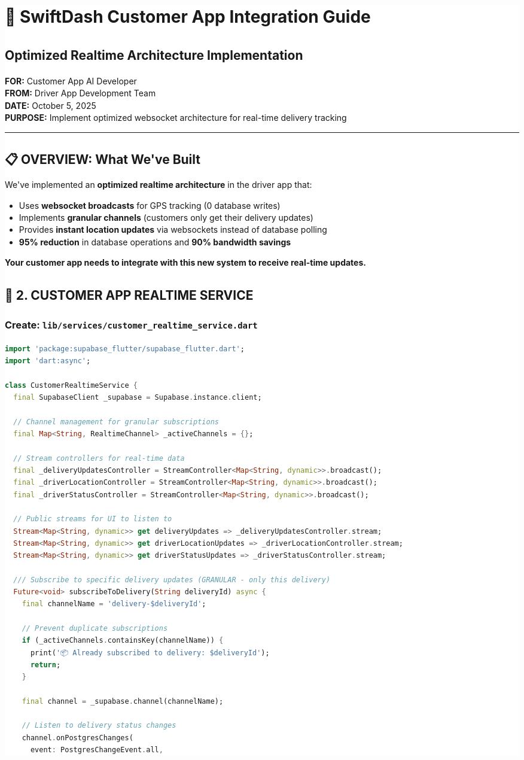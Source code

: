 # 🎯 SwiftDash Customer App Integration Guide
## Optimized Realtime Architecture Implementation

**FOR:** Customer App AI Developer  
**FROM:** Driver App Development Team  
**DATE:** October 5, 2025  
**PURPOSE:** Implement optimized websocket architecture for real-time delivery tracking

---

## 📋 **OVERVIEW: What We've Built**

We've implemented an **optimized realtime architecture** in the driver app that:
- Uses **websocket broadcasts** for GPS tracking (0 database writes)
- Implements **granular channels** (customers only get their delivery updates)
- Provides **instant location updates** via websockets instead of database polling
- **95% reduction** in database operations and **90% bandwidth savings**

**Your customer app needs to integrate with this new system to receive real-time updates.**



## 🔹 **2. CUSTOMER APP REALTIME SERVICE**

### **Create: `lib/services/customer_realtime_service.dart`**

```dart
import 'package:supabase_flutter/supabase_flutter.dart';
import 'dart:async';

class CustomerRealtimeService {
  final SupabaseClient _supabase = Supabase.instance.client;
  
  // Channel management for granular subscriptions
  final Map<String, RealtimeChannel> _activeChannels = {};
  
  // Stream controllers for real-time data
  final _deliveryUpdatesController = StreamController<Map<String, dynamic>>.broadcast();
  final _driverLocationController = StreamController<Map<String, dynamic>>.broadcast();
  final _driverStatusController = StreamController<Map<String, dynamic>>.broadcast();
  
  // Public streams for UI to listen to
  Stream<Map<String, dynamic>> get deliveryUpdates => _deliveryUpdatesController.stream;
  Stream<Map<String, dynamic>> get driverLocationUpdates => _driverLocationController.stream;
  Stream<Map<String, dynamic>> get driverStatusUpdates => _driverStatusController.stream;
  
  /// Subscribe to specific delivery updates (GRANULAR - only this delivery)
  Future<void> subscribeToDelivery(String deliveryId) async {
    final channelName = 'delivery-$deliveryId';
    
    // Prevent duplicate subscriptions
    if (_activeChannels.containsKey(channelName)) {
      print('📦 Already subscribed to delivery: $deliveryId');
      return;
    }
    
    final channel = _supabase.channel(channelName);
    
    // Listen to delivery status changes
    channel.onPostgresChanges(
      event: PostgresChangeEvent.all,
```